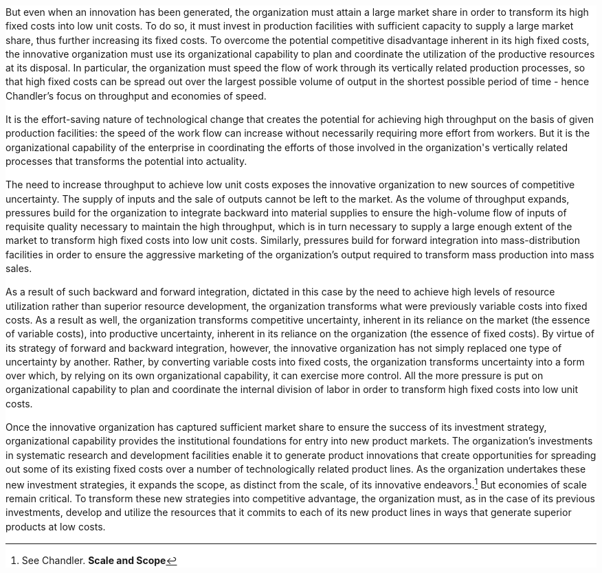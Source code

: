 But even when an innovation has been generated, the organization must
attain a large market share in order to transform its high fixed costs into
low unit costs. To do so, it must invest in production facilities with sufficient capacity to supply a large market share, thus further increasing its
fixed costs. To overcome the potential competitive disadvantage inherent
in its high fixed costs, the innovative organization must use its organizational capability to plan and coordinate the utilization of the productive
resources at its disposal. In particular, the organization must speed the
flow of work through its vertically related production processes, so that
high fixed costs can be spread out over the largest possible volume of
output in the shortest possible period of time - hence Chandler’s focus
on throughput and economies of speed.   

It is the effort-saving nature of technological change that creates the
potential for achieving high throughput on the basis of given production
facilities: the speed of the work flow can increase without necessarily requiring more effort from workers. But it is the organizational capability of
the enterprise in coordinating the efforts of those involved in the organization's vertically related processes that transforms the potential into actuality.

The need to increase throughput to achieve low unit costs exposes the
innovative organization to new sources of competitive uncertainty. The
supply of inputs and the sale of outputs cannot be left to the market. As
the volume of throughput expands, pressures build for the organization
to integrate backward into material supplies to ensure the high-volume
flow of inputs of requisite quality necessary to maintain the high throughput, which is in turn necessary to supply a large enough extent of the
market to transform high fixed costs into low unit costs. Similarly, pressures build for forward integration into mass-distribution facilities in order to ensure the aggressive marketing of the organization’s output required to transform mass production into mass sales.   

As a result of such backward and forward integration, dictated in this
case by the need to achieve high levels of resource utilization rather than
superior resource development, the organization transforms what were
previously variable costs into fixed costs. As a result as well, the organization transforms competitive uncertainty, inherent in its reliance on the
market (the essence of variable costs), into productive uncertainty, inherent in its reliance on the organization (the essence of fixed costs).
By virtue of its strategy of forward and backward integration, however,
the innovative organization has not simply replaced one type of uncertainty by another. Rather, by converting variable costs into fixed costs,
the organization transforms uncertainty into a form over which, by relying
on its own organizational capability, it can exercise more control. All the
more pressure is put on organizational capability to plan and coordinate
the internal division of labor in order to transform high fixed costs into
low unit costs.   

Once the innovative organization has captured sufficient market share
to ensure the success of its investment strategy, organizational capability
provides the institutional foundations for entry into new product markets.
The organization’s investments in systematic research and development
facilities enable it to generate product innovations that create opportunities for spreading out some of its existing fixed costs over a number of
technologically related product lines. As the organization undertakes these
new investment strategies, it expands the scope, as distinct from the scale,
of its innovative endeavors.[^3] But economies of scale remain critical. To
transform these new strategies into competitive advantage, the organization must, as in the case of its previous investments, develop and utilize
the resources that it commits to each of its new product lines in ways that
generate superior products at low costs.   


[^1]: Christopher Freeman, **The Economics of Industrial Innovation**, 2d ed. (Cambridge, Mass.: MIT Press, 1982), 148-50
[^2]: See William Lazonick, **Competitive Advantage on the Shop Floor** (Cambridge, Mass.: Harvard University Press, 1990)  
[^3]: See Chandler. **Scale and Scope** 
[^4]: Schumpeter, "The Creative Response in Economic History."